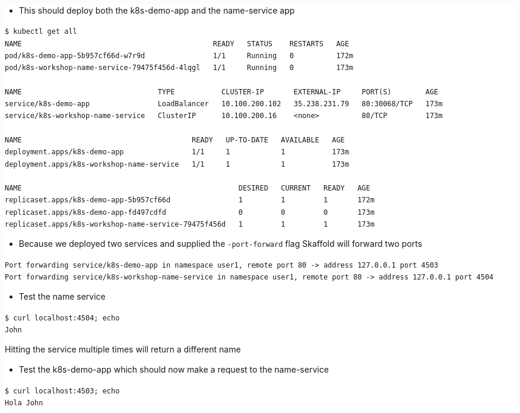 

*   This should deploy both the k8s-demo-app and the name-service app


```
$ kubectl get all
NAME                                             READY   STATUS    RESTARTS   AGE
pod/k8s-demo-app-5b957cf66d-w7r9d                1/1     Running   0          172m
pod/k8s-workshop-name-service-79475f456d-4lqgl   1/1     Running   0          173m

NAME                                TYPE           CLUSTER-IP       EXTERNAL-IP     PORT(S)        AGE
service/k8s-demo-app                LoadBalancer   10.100.200.102   35.238.231.79   80:30068/TCP   173m
service/k8s-workshop-name-service   ClusterIP      10.100.200.16    <none>          80/TCP         173m

NAME                                        READY   UP-TO-DATE   AVAILABLE   AGE
deployment.apps/k8s-demo-app                1/1     1            1           173m
deployment.apps/k8s-workshop-name-service   1/1     1            1           173m

NAME                                                   DESIRED   CURRENT   READY   AGE
replicaset.apps/k8s-demo-app-5b957cf66d                1         1         1       172m
replicaset.apps/k8s-demo-app-fd497cdfd                 0         0         0       173m
replicaset.apps/k8s-workshop-name-service-79475f456d   1         1         1       173m

```



*   Because we deployed two services and supplied the `-port-forward` flag Skaffold will forward two ports


```
Port forwarding service/k8s-demo-app in namespace user1, remote port 80 -> address 127.0.0.1 port 4503
Port forwarding service/k8s-workshop-name-service in namespace user1, remote port 80 -> address 127.0.0.1 port 4504

```



*   Test the name service


```
$ curl localhost:4504; echo
John
```


Hitting the service multiple times will return a different name



*   Test the k8s-demo-app which should now make a request to the name-service


```
$ curl localhost:4503; echo
Hola John
```
